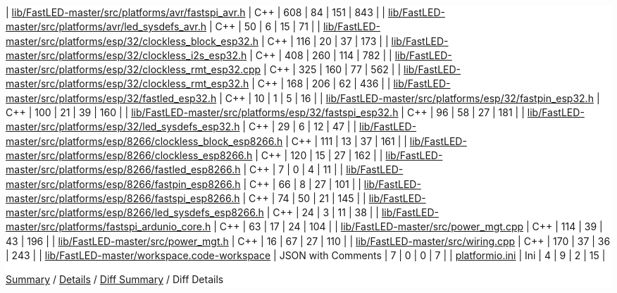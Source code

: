 | [lib/FastLED-master/src/platforms/avr/fastspi_avr.h](/lib/FastLED-master/src/platforms/avr/fastspi_avr.h) | C++ | 608 | 84 | 151 | 843 |
| [lib/FastLED-master/src/platforms/avr/led_sysdefs_avr.h](/lib/FastLED-master/src/platforms/avr/led_sysdefs_avr.h) | C++ | 50 | 6 | 15 | 71 |
| [lib/FastLED-master/src/platforms/esp/32/clockless_block_esp32.h](/lib/FastLED-master/src/platforms/esp/32/clockless_block_esp32.h) | C++ | 116 | 20 | 37 | 173 |
| [lib/FastLED-master/src/platforms/esp/32/clockless_i2s_esp32.h](/lib/FastLED-master/src/platforms/esp/32/clockless_i2s_esp32.h) | C++ | 408 | 260 | 114 | 782 |
| [lib/FastLED-master/src/platforms/esp/32/clockless_rmt_esp32.cpp](/lib/FastLED-master/src/platforms/esp/32/clockless_rmt_esp32.cpp) | C++ | 325 | 160 | 77 | 562 |
| [lib/FastLED-master/src/platforms/esp/32/clockless_rmt_esp32.h](/lib/FastLED-master/src/platforms/esp/32/clockless_rmt_esp32.h) | C++ | 168 | 206 | 62 | 436 |
| [lib/FastLED-master/src/platforms/esp/32/fastled_esp32.h](/lib/FastLED-master/src/platforms/esp/32/fastled_esp32.h) | C++ | 10 | 1 | 5 | 16 |
| [lib/FastLED-master/src/platforms/esp/32/fastpin_esp32.h](/lib/FastLED-master/src/platforms/esp/32/fastpin_esp32.h) | C++ | 100 | 21 | 39 | 160 |
| [lib/FastLED-master/src/platforms/esp/32/fastspi_esp32.h](/lib/FastLED-master/src/platforms/esp/32/fastspi_esp32.h) | C++ | 96 | 58 | 27 | 181 |
| [lib/FastLED-master/src/platforms/esp/32/led_sysdefs_esp32.h](/lib/FastLED-master/src/platforms/esp/32/led_sysdefs_esp32.h) | C++ | 29 | 6 | 12 | 47 |
| [lib/FastLED-master/src/platforms/esp/8266/clockless_block_esp8266.h](/lib/FastLED-master/src/platforms/esp/8266/clockless_block_esp8266.h) | C++ | 111 | 13 | 37 | 161 |
| [lib/FastLED-master/src/platforms/esp/8266/clockless_esp8266.h](/lib/FastLED-master/src/platforms/esp/8266/clockless_esp8266.h) | C++ | 120 | 15 | 27 | 162 |
| [lib/FastLED-master/src/platforms/esp/8266/fastled_esp8266.h](/lib/FastLED-master/src/platforms/esp/8266/fastled_esp8266.h) | C++ | 7 | 0 | 4 | 11 |
| [lib/FastLED-master/src/platforms/esp/8266/fastpin_esp8266.h](/lib/FastLED-master/src/platforms/esp/8266/fastpin_esp8266.h) | C++ | 66 | 8 | 27 | 101 |
| [lib/FastLED-master/src/platforms/esp/8266/fastspi_esp8266.h](/lib/FastLED-master/src/platforms/esp/8266/fastspi_esp8266.h) | C++ | 74 | 50 | 21 | 145 |
| [lib/FastLED-master/src/platforms/esp/8266/led_sysdefs_esp8266.h](/lib/FastLED-master/src/platforms/esp/8266/led_sysdefs_esp8266.h) | C++ | 24 | 3 | 11 | 38 |
| [lib/FastLED-master/src/platforms/fastspi_ardunio_core.h](/lib/FastLED-master/src/platforms/fastspi_ardunio_core.h) | C++ | 63 | 17 | 24 | 104 |
| [lib/FastLED-master/src/power_mgt.cpp](/lib/FastLED-master/src/power_mgt.cpp) | C++ | 114 | 39 | 43 | 196 |
| [lib/FastLED-master/src/power_mgt.h](/lib/FastLED-master/src/power_mgt.h) | C++ | 16 | 67 | 27 | 110 |
| [lib/FastLED-master/src/wiring.cpp](/lib/FastLED-master/src/wiring.cpp) | C++ | 170 | 37 | 36 | 243 |
| [lib/FastLED-master/workspace.code-workspace](/lib/FastLED-master/workspace.code-workspace) | JSON with Comments | 7 | 0 | 0 | 7 |
| [platformio.ini](/platformio.ini) | Ini | 4 | 9 | 2 | 15 |

[Summary](results.md) / [Details](details.md) / [Diff Summary](diff.md) / Diff Details